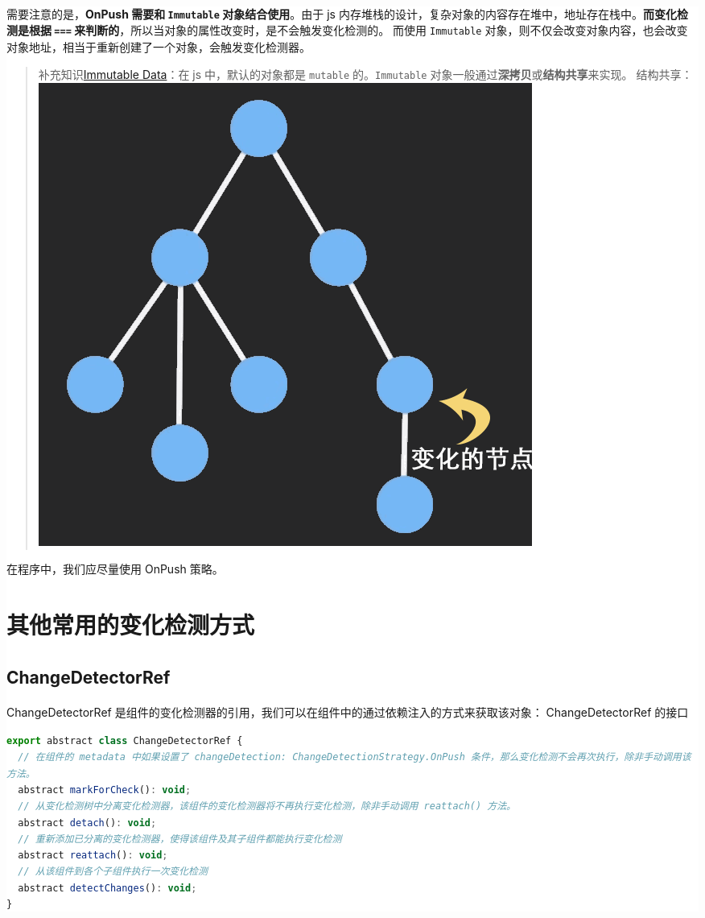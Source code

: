 需要注意的是，**OnPush 需要和 `Immutable` 对象结合使用**。由于 js 内存堆栈的设计，复杂对象的内容存在堆中，地址存在栈中。**而变化检测是根据 `===` 来判断的**，所以当对象的属性改变时，是不会触发变化检测的。
而使用 `Immutable` 对象，则不仅会改变对象内容，也会改变对象地址，相当于重新创建了一个对象，会触发变化检测器。

> 补充知识[Immutable Data](https://github.com/camsong/blog/issues/3)：在 js 中，默认的对象都是 `mutable` 的。`Immutable` 对象一般通过**深拷贝**或**结构共享**来实现。
> 结构共享：![](/img/in-post/angular/structural-sharing.gif)

在程序中，我们应尽量使用 OnPush 策略。

# 其他常用的变化检测方式
## ChangeDetectorRef
ChangeDetectorRef 是组件的变化检测器的引用，我们可以在组件中的通过依赖注入的方式来获取该对象：
ChangeDetectorRef 的接口
```js
export abstract class ChangeDetectorRef {
  // 在组件的 metadata 中如果设置了 changeDetection: ChangeDetectionStrategy.OnPush 条件，那么变化检测不会再次执行，除非手动调用该方法。
  abstract markForCheck(): void; 
  // 从变化检测树中分离变化检测器，该组件的变化检测器将不再执行变化检测，除非手动调用 reattach() 方法。
  abstract detach(): void;
  // 重新添加已分离的变化检测器，使得该组件及其子组件都能执行变化检测
  abstract reattach(): void;
  // 从该组件到各个子组件执行一次变化检测
  abstract detectChanges(): void;
}
```

